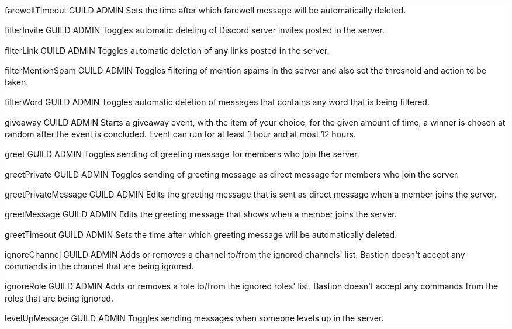 farewellTimeout
GUILD ADMIN
Sets the time after which farewell message will be automatically deleted.

filterInvite
GUILD ADMIN
Toggles automatic deleting of Discord server invites posted in the server.

filterLink
GUILD ADMIN
Toggles automatic deletion of any links posted in the server.

filterMentionSpam
GUILD ADMIN
Toggles filtering of mention spams in the server and also set the threshold and action to be taken.

filterWord
GUILD ADMIN
Toggles automatic deletion of messages that contains any word that is being filtered.

giveaway
GUILD ADMIN
Starts a giveaway event, with the item of your choice, for the given amount of time, a winner is chosen at random after the event is concluded. Event can run for at least 1 hour and at most 12 hours.

greet
GUILD ADMIN
Toggles sending of greeting message for members who join the server.

greetPrivate
GUILD ADMIN
Toggles sending of greeting message as direct message for members who join the server.

greetPrivateMessage
GUILD ADMIN
Edits the greeting message that is sent as direct message when a member joins the server.

greetMessage
GUILD ADMIN
Edits the greeting message that shows when a member joins the server.

greetTimeout
GUILD ADMIN
Sets the time after which greeting message will be automatically deleted.

ignoreChannel
GUILD ADMIN
Adds or removes a channel to/from the ignored channels' list. Bastion doesn't accept any commands in the channel that are being ignored.

ignoreRole
GUILD ADMIN
Adds or removes a role to/from the ignored roles' list. Bastion doesn't accept any commands from the roles that are being ignored.

levelUpMessage
GUILD ADMIN
Toggles sending messages when someone levels up in the server.
